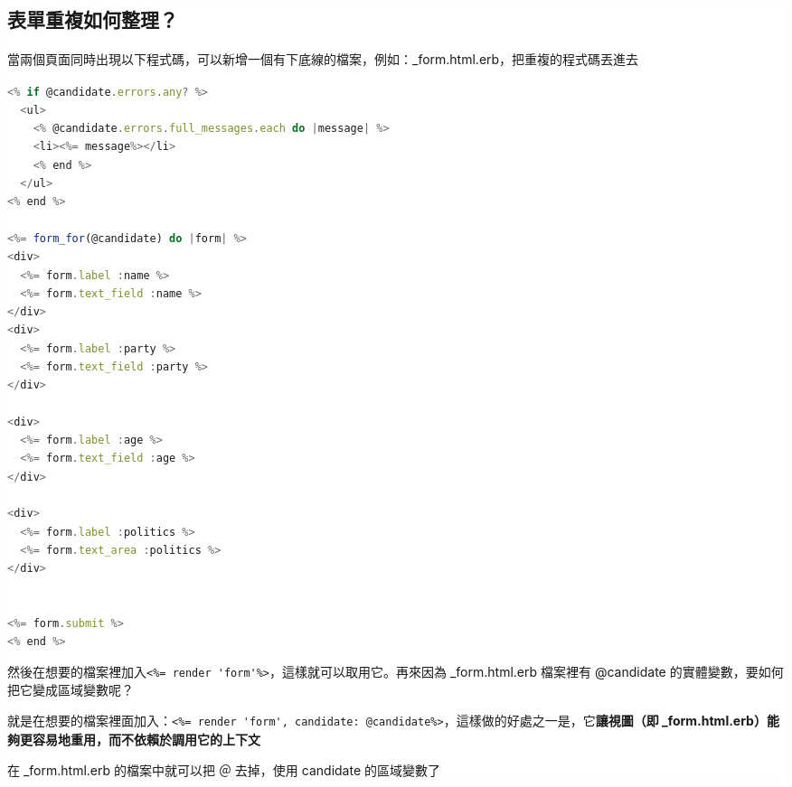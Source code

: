 
## 表單重複如何整理？
當兩個頁面同時出現以下程式碼，可以新增一個有下底線的檔案，例如：_form.html.erb，把重複的程式碼丟進去
```js
<% if @candidate.errors.any? %>
  <ul>
    <% @candidate.errors.full_messages.each do |message| %>
    <li><%= message%></li>
    <% end %>
  </ul>
<% end %>

<%= form_for(@candidate) do |form| %>
<div>
  <%= form.label :name %>
  <%= form.text_field :name %>
</div>
<div>
  <%= form.label :party %>
  <%= form.text_field :party %>
</div>

<div>
  <%= form.label :age %>
  <%= form.text_field :age %>
</div>

<div>
  <%= form.label :politics %>
  <%= form.text_area :politics %>
</div>


<%= form.submit %>
<% end %>
```

然後在想要的檔案裡加入`<%= render 'form'%>`，這樣就可以取用它。再來因為 _form.html.erb 檔案裡有 @candidate 的實體變數，要如何把它變成區域變數呢？

就是在想要的檔案裡面加入：`<%= render 'form', candidate: @candidate%>`，這樣做的好處之一是，它**讓視圖（即 _form.html.erb）能夠更容易地重用，而不依賴於調用它的上下文**

在 _form.html.erb 的檔案中就可以把 ＠ 去掉，使用 candidate 的區域變數了